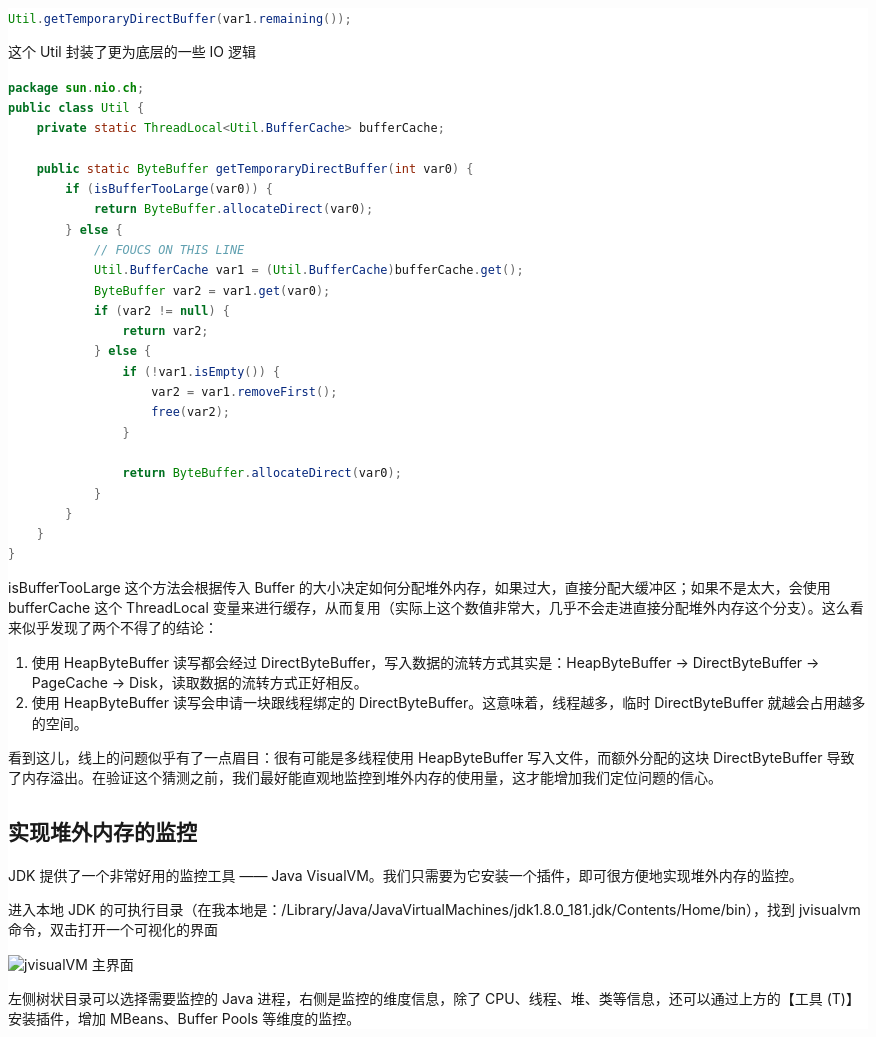 ```java
Util.getTemporaryDirectBuffer(var1.remaining());
```

这个 Util 封装了更为底层的一些 IO 逻辑

```java
package sun.nio.ch;
public class Util {
    private static ThreadLocal<Util.BufferCache> bufferCache;
    
    public static ByteBuffer getTemporaryDirectBuffer(int var0) {
        if (isBufferTooLarge(var0)) {
            return ByteBuffer.allocateDirect(var0);
        } else {
            // FOUCS ON THIS LINE
            Util.BufferCache var1 = (Util.BufferCache)bufferCache.get();
            ByteBuffer var2 = var1.get(var0);
            if (var2 != null) {
                return var2;
            } else {
                if (!var1.isEmpty()) {
                    var2 = var1.removeFirst();
                    free(var2);
                }

                return ByteBuffer.allocateDirect(var0);
            }
        }
    }
}
```

isBufferTooLarge 这个方法会根据传入 Buffer 的大小决定如何分配堆外内存，如果过大，直接分配大缓冲区；如果不是太大，会使用 bufferCache 这个 ThreadLocal 变量来进行缓存，从而复用（实际上这个数值非常大，几乎不会走进直接分配堆外内存这个分支）。这么看来似乎发现了两个不得了的结论：

1. 使用 HeapByteBuffer 读写都会经过 DirectByteBuffer，写入数据的流转方式其实是：HeapByteBuffer -> DirectByteBuffer -> PageCache -> Disk，读取数据的流转方式正好相反。
2. 使用 HeapByteBuffer 读写会申请一块跟线程绑定的 DirectByteBuffer。这意味着，线程越多，临时 DirectByteBuffer 就越会占用越多的空间。

看到这儿，线上的问题似乎有了一点眉目：很有可能是多线程使用 HeapByteBuffer 写入文件，而额外分配的这块 DirectByteBuffer 导致了内存溢出。在验证这个猜测之前，我们最好能直观地监控到堆外内存的使用量，这才能增加我们定位问题的信心。

## 实现堆外内存的监控

JDK 提供了一个非常好用的监控工具 —— Java VisualVM。我们只需要为它安装一个插件，即可很方便地实现堆外内存的监控。

进入本地 JDK 的可执行目录（在我本地是：/Library/Java/JavaVirtualMachines/jdk1.8.0_181.jdk/Contents/Home/bin），找到 jvisualvm 命令，双击打开一个可视化的界面

![jvisualVM 主界面](http://kirito.iocoder.cn/image-20190315193955214.png)

左侧树状目录可以选择需要监控的 Java 进程，右侧是监控的维度信息，除了 CPU、线程、堆、类等信息，还可以通过上方的【工具 (T)】 安装插件，增加 MBeans、Buffer Pools 等维度的监控。
